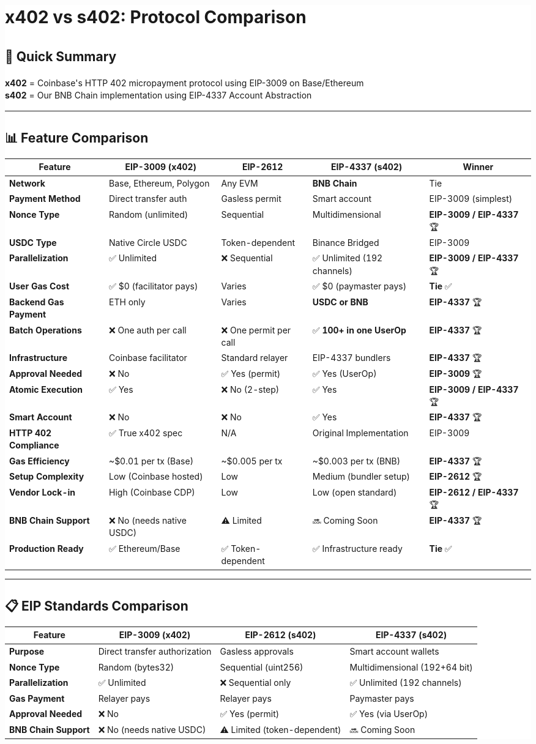 # x402 vs s402: Protocol Comparison

## 🎯 Quick Summary

**x402** = Coinbase's HTTP 402 micropayment protocol using EIP-3009 on Base/Ethereum  
**s402** = Our BNB Chain implementation using EIP-4337 Account Abstraction

---

## 📊 Feature Comparison

| Feature | EIP-3009 (x402) | EIP-2612 | EIP-4337 (s402) | Winner |
|---------|-----------------|----------|-----------------|--------|
| **Network** | Base, Ethereum, Polygon | Any EVM | **BNB Chain** | Tie |
| **Payment Method** | Direct transfer auth | Gasless permit | Smart account | EIP-3009 (simplest) |
| **Nonce Type** | Random (unlimited) | Sequential | Multidimensional | **EIP-3009 / EIP-4337** 🏆 |
| **USDC Type** | Native Circle USDC | Token-dependent | Binance Bridged | EIP-3009 |
| **Parallelization** | ✅ Unlimited | ❌ Sequential | ✅ Unlimited (192 channels) | **EIP-3009 / EIP-4337** 🏆 |
| **User Gas Cost** | ✅ $0 (facilitator pays) | Varies | ✅ $0 (paymaster pays) | **Tie** ✅ |
| **Backend Gas Payment** | ETH only | Varies | **USDC or BNB** | **EIP-4337** 🏆 |
| **Batch Operations** | ❌ One auth per call | ❌ One permit per call | ✅ **100+ in one UserOp** | **EIP-4337** 🏆 |
| **Infrastructure** | Coinbase facilitator | Standard relayer | EIP-4337 bundlers | **EIP-4337** 🏆 |
| **Approval Needed** | ❌ No | ✅ Yes (permit) | ✅ Yes (UserOp) | **EIP-3009** 🏆 |
| **Atomic Execution** | ✅ Yes | ❌ No (2-step) | ✅ Yes | **EIP-3009 / EIP-4337** 🏆 |
| **Smart Account** | ❌ No | ❌ No | ✅ Yes | **EIP-4337** 🏆 |
| **HTTP 402 Compliance** | ✅ True x402 spec | N/A | Original Implementation | EIP-3009 |
| **Gas Efficiency** | ~$0.01 per tx (Base) | ~$0.005 per tx | ~$0.003 per tx (BNB) | **EIP-4337** 🏆 |
| **Setup Complexity** | Low (Coinbase hosted) | Low | Medium (bundler setup) | **EIP-2612** 🏆 |
| **Vendor Lock-in** | High (Coinbase CDP) | Low | Low (open standard) | **EIP-2612 / EIP-4337** 🏆 |
| **BNB Chain Support** | ❌ No (needs native USDC) | ⚠️ Limited | 🔜 Coming Soon | **EIP-4337** 🏆 |
| **Production Ready** | ✅ Ethereum/Base | ✅ Token-dependent | ✅ Infrastructure ready | **Tie** ✅ |

---

## 📋 EIP Standards Comparison

| Feature | EIP-3009 (x402) | EIP-2612 (s402) | EIP-4337 (s402) |
|---------|-----------------|-----------------|-----------------|
| **Purpose** | Direct transfer authorization | Gasless approvals | Smart account wallets |
| **Nonce Type** | Random (bytes32) | Sequential (uint256) | Multidimensional (192+64 bit) |
| **Parallelization** | ✅ Unlimited | ❌ Sequential only | ✅ Unlimited (192 channels) |
| **Gas Payment** | Relayer pays | Relayer pays | Paymaster pays |
| **Approval Needed** | ❌ No | ✅ Yes (permit) | ✅ Yes (via UserOp) |
| **BNB Chain Support** | ❌ No (needs native USDC) | ⚠️ Limited (token-dependent) | 🔜 Coming Soon |